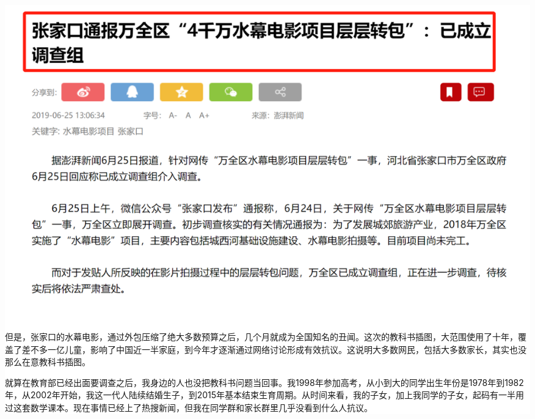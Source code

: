 ![](/images/btnews/0401_0500/0440/1c3e5321-bbc9-43a6-8c86-a6e742f8356d.png)



但是，张家口的水幕电影，通过外包压缩了绝大多数预算之后，几个月就成为全国知名的丑闻。这次的教科书插图，大范围使用了十年，覆盖了差不多一亿儿童，影响了中国近一半家庭，到今年才逐渐通过网络讨论形成有效抗议。这说明大多数网民，包括大多数家长，其实也没那么在意教科书插图。


就算在教育部已经出面要调查之后，我身边的人也没把教科书问题当回事。我1998年参加高考，从小到大的同学出生年份是1978年到1982年，从2002年开始，我这一代人陆续结婚生子，到2015年基本结束生育周期。从时间来看，我的子女，加上我同学的子女，起码有一半用过这套数学课本。现在事情已经上了热搜新闻，但我在同学群和家长群里几乎没看到什么人抗议。


